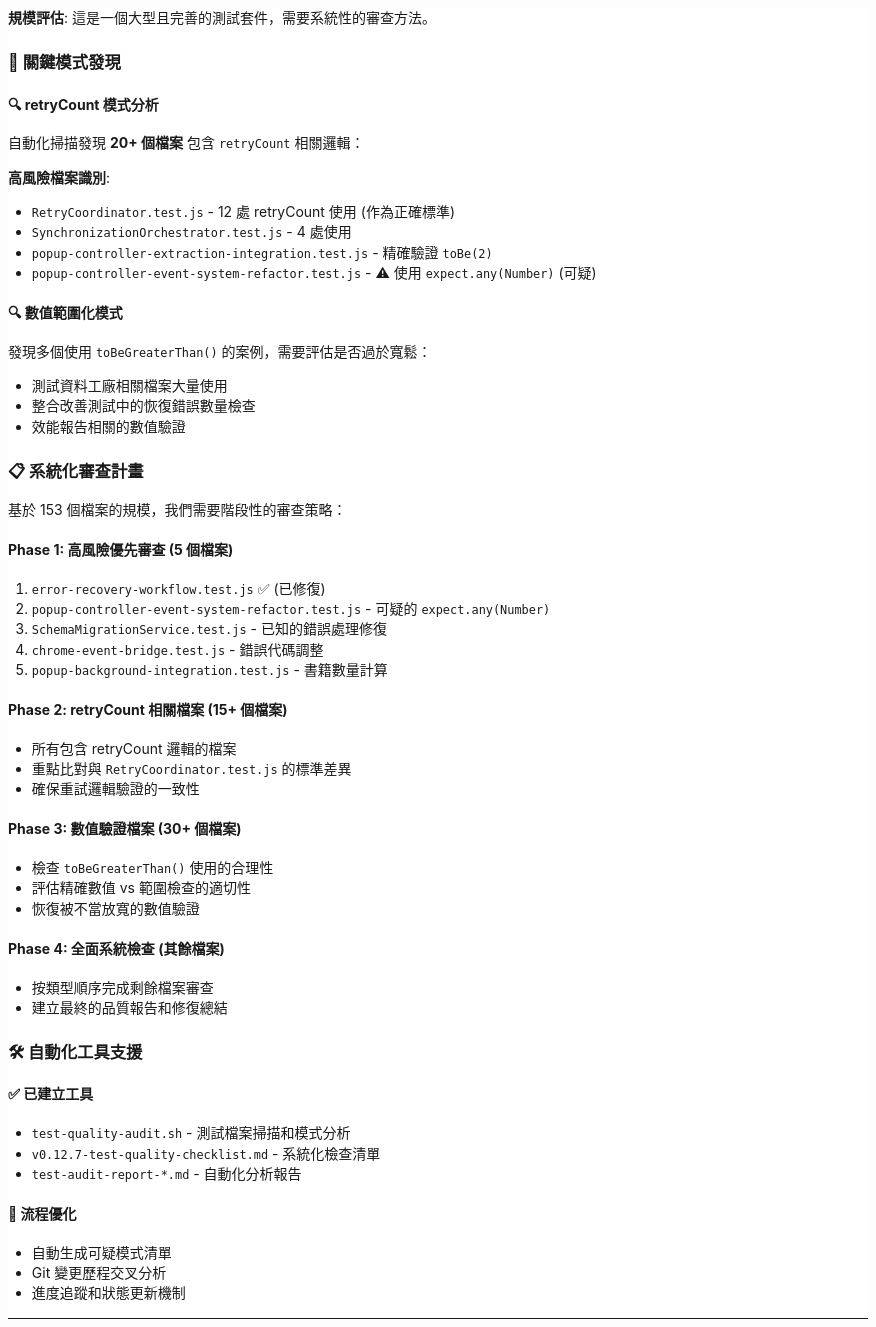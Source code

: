**規模評估**: 這是一個大型且完善的測試套件，需要系統性的審查方法。

### 🚨 **關鍵模式發現**

#### 🔍 **retryCount 模式分析**
自動化掃描發現 **20+ 個檔案** 包含 `retryCount` 相關邏輯：

**高風險檔案識別**:
- `RetryCoordinator.test.js` - 12 處 retryCount 使用 (作為正確標準)
- `SynchronizationOrchestrator.test.js` - 4 處使用
- `popup-controller-extraction-integration.test.js` - 精確驗證 `toBe(2)`
- `popup-controller-event-system-refactor.test.js` - ⚠️ 使用 `expect.any(Number)` (可疑)

#### 🔍 **數值範圍化模式**
發現多個使用 `toBeGreaterThan()` 的案例，需要評估是否過於寬鬆：
- 測試資料工廠相關檔案大量使用
- 整合改善測試中的恢復錯誤數量檢查
- 效能報告相關的數值驗證

### 📋 **系統化審查計畫**

基於 153 個檔案的規模，我們需要階段性的審查策略：

#### **Phase 1: 高風險優先審查** (5 個檔案)
1. `error-recovery-workflow.test.js` ✅ (已修復)
2. `popup-controller-event-system-refactor.test.js` - 可疑的 `expect.any(Number)`
3. `SchemaMigrationService.test.js` - 已知的錯誤處理修復
4. `chrome-event-bridge.test.js` - 錯誤代碼調整
5. `popup-background-integration.test.js` - 書籍數量計算

#### **Phase 2: retryCount 相關檔案** (15+ 個檔案)
- 所有包含 retryCount 邏輯的檔案
- 重點比對與 `RetryCoordinator.test.js` 的標準差異
- 確保重試邏輯驗證的一致性

#### **Phase 3: 數值驗證檔案** (30+ 個檔案)  
- 檢查 `toBeGreaterThan()` 使用的合理性
- 評估精確數值 vs 範圍檢查的適切性
- 恢復被不當放寬的數值驗證

#### **Phase 4: 全面系統檢查** (其餘檔案)
- 按類型順序完成剩餘檔案審查
- 建立最終的品質報告和修復總結

### 🛠 **自動化工具支援**

#### ✅ **已建立工具**
- `test-quality-audit.sh` - 測試檔案掃描和模式分析
- `v0.12.7-test-quality-checklist.md` - 系統化檢查清單
- `test-audit-report-*.md` - 自動化分析報告

#### 🔄 **流程優化**
- 自動生成可疑模式清單
- Git 變更歷程交叉分析  
- 進度追蹤和狀態更新機制

---